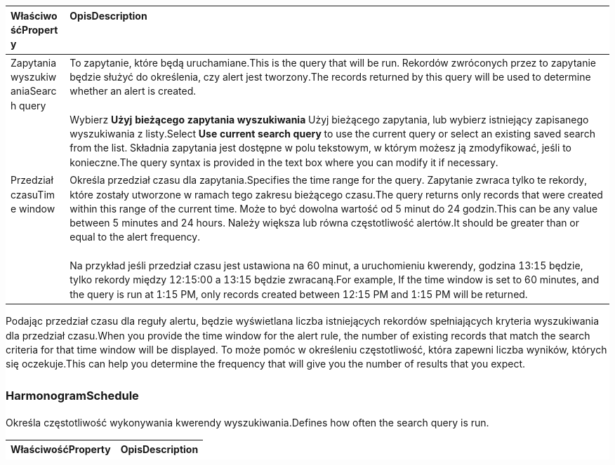| <span data-ttu-id="e93c0-147">Właściwość</span><span class="sxs-lookup"><span data-stu-id="e93c0-147">Property</span></span> | <span data-ttu-id="e93c0-148">Opis</span><span class="sxs-lookup"><span data-stu-id="e93c0-148">Description</span></span> |
|:--- |:---|
| <span data-ttu-id="e93c0-149">Zapytania wyszukiwania</span><span class="sxs-lookup"><span data-stu-id="e93c0-149">Search query</span></span> | <span data-ttu-id="e93c0-150">To zapytanie, które będą uruchamiane.</span><span class="sxs-lookup"><span data-stu-id="e93c0-150">This is the query that will be run.</span></span>  <span data-ttu-id="e93c0-151">Rekordów zwróconych przez to zapytanie będzie służyć do określenia, czy alert jest tworzony.</span><span class="sxs-lookup"><span data-stu-id="e93c0-151">The records returned by this query will be used to determine whether an alert is created.</span></span><br><br><span data-ttu-id="e93c0-152">Wybierz **Użyj bieżącego zapytania wyszukiwania** Użyj bieżącego zapytania, lub wybierz istniejący zapisanego wyszukiwania z listy.</span><span class="sxs-lookup"><span data-stu-id="e93c0-152">Select **Use current search query** to use the current query or select an existing saved search from the list.</span></span>  <span data-ttu-id="e93c0-153">Składnia zapytania jest dostępne w polu tekstowym, w którym możesz ją zmodyfikować, jeśli to konieczne.</span><span class="sxs-lookup"><span data-stu-id="e93c0-153">The query syntax is provided in the text box where you can modify it if necessary.</span></span> |
| <span data-ttu-id="e93c0-154">Przedział czasu</span><span class="sxs-lookup"><span data-stu-id="e93c0-154">Time window</span></span> |<span data-ttu-id="e93c0-155">Określa przedział czasu dla zapytania.</span><span class="sxs-lookup"><span data-stu-id="e93c0-155">Specifies the time range for the query.</span></span>  <span data-ttu-id="e93c0-156">Zapytanie zwraca tylko te rekordy, które zostały utworzone w ramach tego zakresu bieżącego czasu.</span><span class="sxs-lookup"><span data-stu-id="e93c0-156">The query returns only records that were created within this range of  the current time.</span></span>  <span data-ttu-id="e93c0-157">Może to być dowolna wartość od 5 minut do 24 godzin.</span><span class="sxs-lookup"><span data-stu-id="e93c0-157">This can be any value between 5 minutes and 24 hours.</span></span>  <span data-ttu-id="e93c0-158">Należy większa lub równa częstotliwość alertów.</span><span class="sxs-lookup"><span data-stu-id="e93c0-158">It should be greater than or equal to the alert frequency.</span></span>  <br><br> <span data-ttu-id="e93c0-159">Na przykład jeśli przedział czasu jest ustawiona na 60 minut, a uruchomieniu kwerendy, godzina 13:15 będzie, tylko rekordy między 12:15:00 a 13:15 będzie zwracaną.</span><span class="sxs-lookup"><span data-stu-id="e93c0-159">For example, If the time window is set to 60 minutes, and the query is run at 1:15 PM, only records created between 12:15 PM and 1:15 PM will be returned.</span></span> |

<span data-ttu-id="e93c0-160">Podając przedział czasu dla reguły alertu, będzie wyświetlana liczba istniejących rekordów spełniających kryteria wyszukiwania dla przedział czasu.</span><span class="sxs-lookup"><span data-stu-id="e93c0-160">When you provide the time window for the alert rule, the number of existing records that match the search criteria for that time window will be displayed.</span></span>  <span data-ttu-id="e93c0-161">To może pomóc w określeniu częstotliwość, która zapewni liczba wyników, których się oczekuje.</span><span class="sxs-lookup"><span data-stu-id="e93c0-161">This can help you determine the frequency that will give you the number of results that you expect.</span></span>

### <a name="schedule"></a><span data-ttu-id="e93c0-162">Harmonogram</span><span class="sxs-lookup"><span data-stu-id="e93c0-162">Schedule</span></span>
<span data-ttu-id="e93c0-163">Określa częstotliwość wykonywania kwerendy wyszukiwania.</span><span class="sxs-lookup"><span data-stu-id="e93c0-163">Defines how often the search query is run.</span></span>

| <span data-ttu-id="e93c0-164">Właściwość</span><span class="sxs-lookup"><span data-stu-id="e93c0-164">Property</span></span> | <span data-ttu-id="e93c0-165">Opis</span><span class="sxs-lookup"><span data-stu-id="e93c0-165">Description</span></span> |
|:--- |:---|